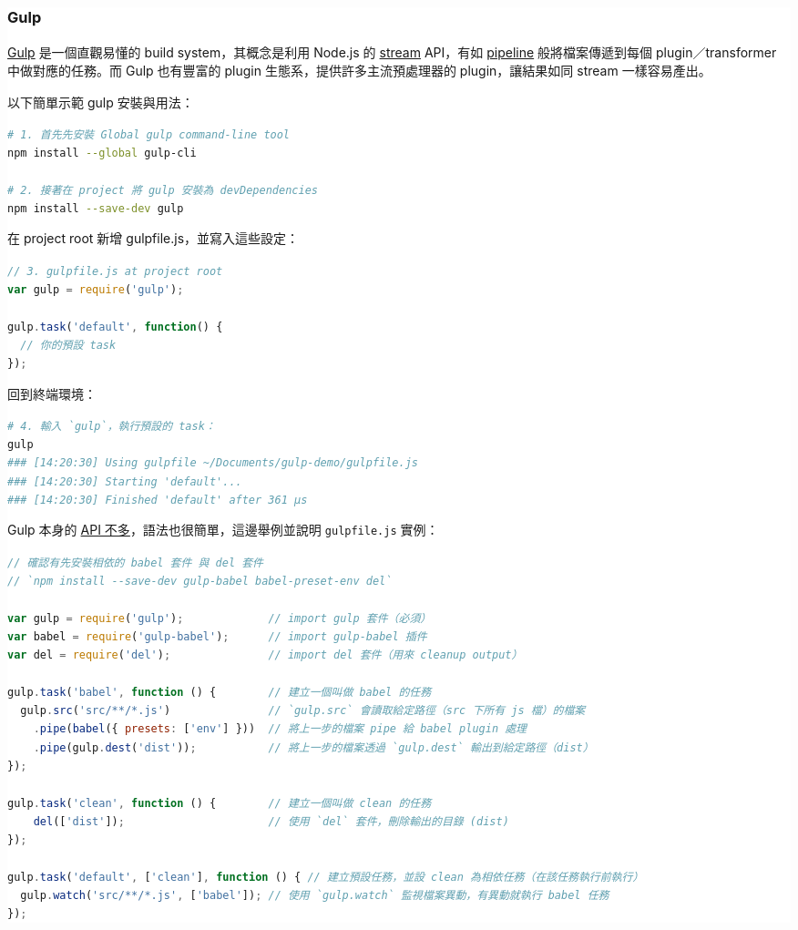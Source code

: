 ### Gulp

[Gulp][gulp] 是一個直觀易懂的 build system，其概念是利用 Node.js 的 [stream][node-stream] API，有如 [pipeline][pipeline] 般將檔案傳遞到每個 plugin／transformer 中做對應的任務。而 Gulp 也有豐富的 plugin 生態系，提供許多主流預處理器的 plugin，讓結果如同 stream 一樣容易產出。

以下簡單示範 gulp 安裝與用法：

```bash
# 1. 首先先安裝 Global gulp command-line tool
npm install --global gulp-cli

# 2. 接著在 project 將 gulp 安裝為 devDependencies
npm install --save-dev gulp

```

在 project root 新增 gulpfile.js，並寫入這些設定：

```javascript
// 3. gulpfile.js at project root
var gulp = require('gulp');

gulp.task('default', function() {
  // 你的預設 task
});
```

回到終端環境：

```bash
# 4. 輸入 `gulp`，執行預設的 task：
gulp
### [14:20:30] Using gulpfile ~/Documents/gulp-demo/gulpfile.js
### [14:20:30] Starting 'default'...
### [14:20:30] Finished 'default' after 361 μs
```

Gulp 本身的 [API 不多][gulp-api]，語法也很簡單，這邊舉例並說明 `gulpfile.js` 實例：

```javascript
// 確認有先安裝相依的 babel 套件 與 del 套件
// `npm install --save-dev gulp-babel babel-preset-env del`

var gulp = require('gulp');             // import gulp 套件（必須）
var babel = require('gulp-babel');      // import gulp-babel 插件
var del = require('del');               // import del 套件（用來 cleanup output）

gulp.task('babel', function () {        // 建立一個叫做 babel 的任務
  gulp.src('src/**/*.js')               // `gulp.src` 會讀取給定路徑（src 下所有 js 檔）的檔案
    .pipe(babel({ presets: ['env'] }))  // 將上一步的檔案 pipe 給 babel plugin 處理
    .pipe(gulp.dest('dist'));           // 將上一步的檔案透過 `gulp.dest` 輸出到給定路徑（dist）
});

gulp.task('clean', function () {        // 建立一個叫做 clean 的任務
    del(['dist']);                      // 使用 `del` 套件，刪除輸出的目錄 (dist)
});

gulp.task('default', ['clean'], function () { // 建立預設任務，並設 clean 為相依任務（在該任務執行前執行）
  gulp.watch('src/**/*.js', ['babel']); // 使用 `gulp.watch` 監視檔案異動，有異動就執行 babel 任務
});
```


[nodejs]: https://nodejs.org/
[node-doc]: https://nodejs.org/api/
[nvm]: https://github.com/creationix/nvm
[npm]: https://www.npmjs.com/
[npm-packagejson]: https://docs.npmjs.com/files/package.json
[npm-cli-doc]: https://docs.npmjs.com/getting-started#cli
[mdn]: https://developer.mozilla.org/
[gulp]: http://gulpjs.com/
[webpack]: https://webpack.js.org/
[mocha]: https://mochajs.org/
[chai]: http://chaijs.com/
[eslint]: http://eslint.org/
[repl]: https://en.wikipedia.org/wiki/Read–eval–print_loop
[n]: https://github.com/tj/n
[scripting-language]: https://en.wikipedia.org/wiki/Scripting_language
[child-process]: https://en.wikipedia.org/wiki/Child_process
[commonjs]: https://en.wikipedia.org/wiki/CommonJS
[module-sitepoint]: https://www.sitepoint.com/understanding-module-exports-exports-node-js/
[require-ruanyf]: http://www.ruanyifeng.com/blog/2015/05/require.html
[node-module]: https://nodejs.org/api/modules.html
[es6-imports]: http://www.ecma-international.org/ecma-262/6.0/#sec-imports
[es6-exports]: http://www.ecma-international.org/ecma-262/6.0/#sec-exports
[nvm-lazy-reddit]: https://www.reddit.com/r/node/comments/4tg5jg/lazy_load_nvm_for_faster_shell_start/d5ib9fs/
[nvm-lazy-mine]: https://github.com/weihanglo/dotfiles/blob/master/.bashrc#L97-L122
[npm-registry]: https://docs.npmjs.com/misc/registry
[json]: http://www.json.org/
[semver]: http://semver.org/
[node-semver]: https://docs.npmjs.com/misc/semver#tilde-ranges-123-12-1
[path]: https://en.wikipedia.org/wiki/PATH_(variable)
[yarn]: https://yarnpkg.com/
[ruanyf-npm-run]: http://www.ruanyifeng.com/blog/2016/10/npm_scripts.html
[caniuse]: http://caniuse.com/
[github-css-pre]: https://github.com/showcases/css-preprocessors
[transpiler]: https://en.wikipedia.org/wiki/Source-to-source_compiler
[mixin]: https://en.wikipedia.org/wiki/Mixin
[less]: http://lesscss.org/
[sass]: http://sass-lang.com/
[stylus]: http://stylus-lang.com/
[sass-var]: http://sass-lang.com/documentation/file.SASS_REFERENCE.html#variables_
[sass-nested]: http://sass-lang.com/documentation/file.SASS_REFERENCE.html#nested_rules
[vendor-prefix]: https://developer.mozilla.org/en-US/docs/Glossary/Vendor_Prefix
[sass-prefix-mixin]: https://www.sitepoint.com/sass-mixins-kickstart-project/
[postcss]: http://postcss.org/
[autoprefixer]: https://github.com/postcss/autoprefixer
[how-does-this-work]: http://stackoverflow.com/questions/3127429/how-does-the-this-keyword-work
[node-sass]: https://github.com/sass/node-sass
[es6-let]: https://developer.mozilla.org/en/docs/Web/JavaScript/Reference/Statements/let
[es6-const]: https://developer.mozilla.org/en/docs/Web/JavaScript/Reference/Statements/const
[es6-arrow-function]: https://developer.mozilla.org/en/docs/Web/JavaScript/Reference/Functions/Arrow_functions
[es6-class]: https://developer.mozilla.org/en/docs/Web/JavaScript/Reference/Classes
[babel]: http://babeljs.io/
[browserslist]: https://github.com/ai/browserslist
[typescript]: https://www.typescriptlang.org/
[angular]: https://angular.io/
[rxjs]: https://github.com/ReactiveX/rxjs
[grunt]: https://gruntjs.com/
[browserify]: http://browserify.org/
[node-stream]: https://nodejs.org/api/stream.html
[pipeline]: https://en.wikipedia.org/wiki/Pipeline_(Unix)
[gulp-api]: https://github.com/gulpjs/gulp/blob/master/docs/API.md
[webpack-code-splitting]: https://webpack.js.org/guides/code-splitting/
[webpack-loader]: https://webpack.js.org/concepts/loaders/
[webpack-concepts]: https://webpack.js.org/concepts/
[webpack-extract-text]: https://github.com/webpack-contrib/extract-text-webpack-plugin/blob/master/README.md
[ruanyf-webpack]: https://github.com/ruanyf/webpack-demos
[tdd]: https://en.wikipedia.org/wiki/Test-driven_development
[bdd]: https://en.wikipedia.org/wiki/Behavior-driven_development
[ide]: https://en.wikipedia.org/wiki/Integrated_development_environment
[lint]: https://en.wikipedia.org/wiki/Lint_(software)
[code-smell]: https://en.wikipedia.org/wiki/Code_smell
[eslint-handle-callback-err]: http://eslint.org/docs/rules/handle-callback-err
[eslint-no-const-assign]: http://eslint.org/docs/rules/no-const-assign
[eslint-no-unexpected-multiline]: http://eslint.org/docs/rules/no-unexpected-multiline
[eslint-eslintignore]: https://git-scm.com/docs/gitignore#_examples
[eslint-config-airbnb]: https://github.com/airbnb/javascript/tree/master/packages/eslint-config-airbnb
[eslint-configuring]: http://eslint.org/docs/user-guide/configuring
[atom-eslint]: https://atom.io/packages/linter-eslint
[vscode-eslint]: https://marketplace.visualstudio.com/items?itemName=dbaeumer.vscode-eslint